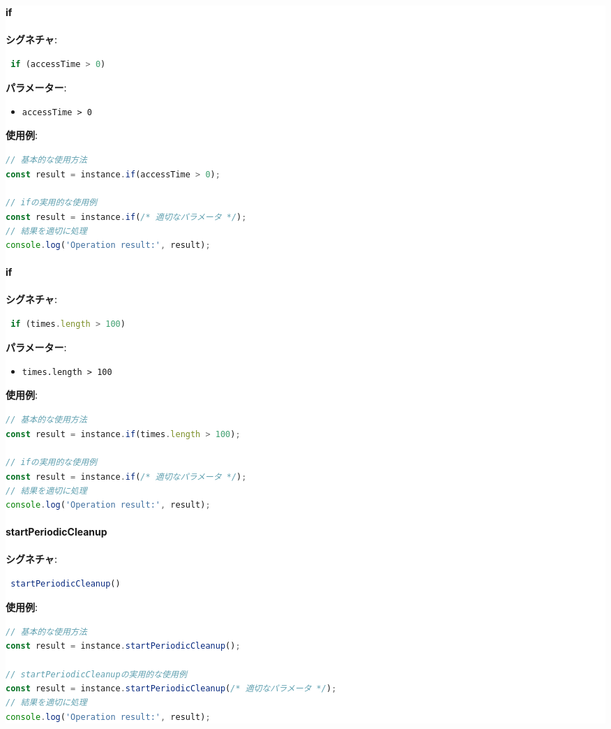 #### if

**シグネチャ**:
```javascript
 if (accessTime > 0)
```

**パラメーター**:
- `accessTime > 0`

**使用例**:
```javascript
// 基本的な使用方法
const result = instance.if(accessTime > 0);

// ifの実用的な使用例
const result = instance.if(/* 適切なパラメータ */);
// 結果を適切に処理
console.log('Operation result:', result);
```

#### if

**シグネチャ**:
```javascript
 if (times.length > 100)
```

**パラメーター**:
- `times.length > 100`

**使用例**:
```javascript
// 基本的な使用方法
const result = instance.if(times.length > 100);

// ifの実用的な使用例
const result = instance.if(/* 適切なパラメータ */);
// 結果を適切に処理
console.log('Operation result:', result);
```

#### startPeriodicCleanup

**シグネチャ**:
```javascript
 startPeriodicCleanup()
```

**使用例**:
```javascript
// 基本的な使用方法
const result = instance.startPeriodicCleanup();

// startPeriodicCleanupの実用的な使用例
const result = instance.startPeriodicCleanup(/* 適切なパラメータ */);
// 結果を適切に処理
console.log('Operation result:', result);
```
